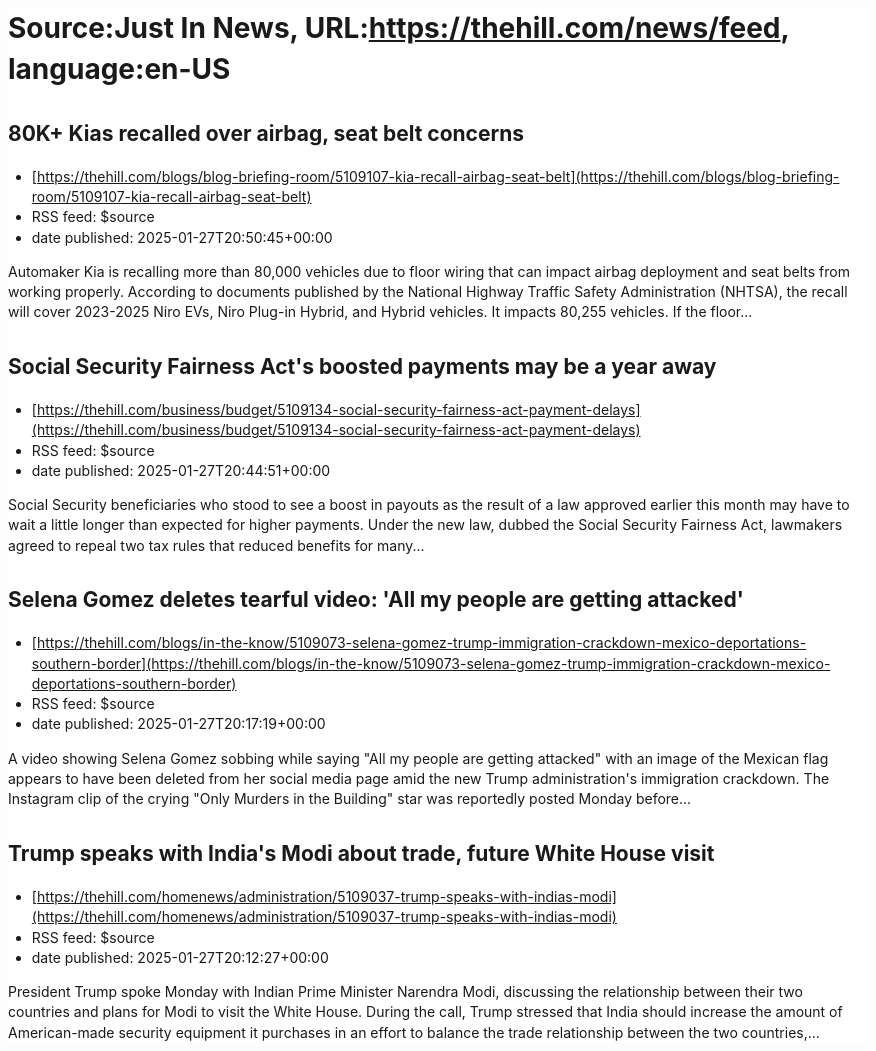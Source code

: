 # Source:Just In News, URL:https://thehill.com/news/feed, language:en-US

## 80K+ Kias recalled over airbag, seat belt concerns
 - [https://thehill.com/blogs/blog-briefing-room/5109107-kia-recall-airbag-seat-belt](https://thehill.com/blogs/blog-briefing-room/5109107-kia-recall-airbag-seat-belt)
 - RSS feed: $source
 - date published: 2025-01-27T20:50:45+00:00

Automaker Kia is recalling more than 80,000 vehicles due to floor wiring that can impact airbag deployment and seat belts from working properly. According to documents published by the National Highway Traffic Safety Administration (NHTSA), the recall will cover 2023-2025 Niro EVs, Niro Plug-in Hybrid, and Hybrid vehicles. It impacts 80,255 vehicles. If the floor...

## Social Security Fairness Act's boosted payments may be a year away
 - [https://thehill.com/business/budget/5109134-social-security-fairness-act-payment-delays](https://thehill.com/business/budget/5109134-social-security-fairness-act-payment-delays)
 - RSS feed: $source
 - date published: 2025-01-27T20:44:51+00:00

Social Security beneficiaries who stood to see a boost in payouts as the result of a law approved earlier this month may have to wait a little longer than expected for higher payments.  Under the new law, dubbed the Social Security Fairness Act, lawmakers agreed to repeal two tax rules that reduced benefits for many...

## Selena Gomez deletes tearful video: 'All my people are getting attacked'
 - [https://thehill.com/blogs/in-the-know/5109073-selena-gomez-trump-immigration-crackdown-mexico-deportations-southern-border](https://thehill.com/blogs/in-the-know/5109073-selena-gomez-trump-immigration-crackdown-mexico-deportations-southern-border)
 - RSS feed: $source
 - date published: 2025-01-27T20:17:19+00:00

A video showing Selena Gomez sobbing while saying "All my people are getting attacked" with an image of the Mexican flag appears to have been deleted from her social media page amid the new Trump administration's immigration crackdown. The Instagram clip of the crying "Only Murders in the Building" star was reportedly posted Monday before...

## Trump speaks with India's Modi about trade, future White House visit
 - [https://thehill.com/homenews/administration/5109037-trump-speaks-with-indias-modi](https://thehill.com/homenews/administration/5109037-trump-speaks-with-indias-modi)
 - RSS feed: $source
 - date published: 2025-01-27T20:12:27+00:00

President Trump spoke Monday with Indian Prime Minister Narendra Modi, discussing the relationship between their two countries and plans for Modi to visit the White House. During the call, Trump stressed that India should increase the amount of American-made security equipment it purchases in an effort to balance the trade relationship between the two countries,...

